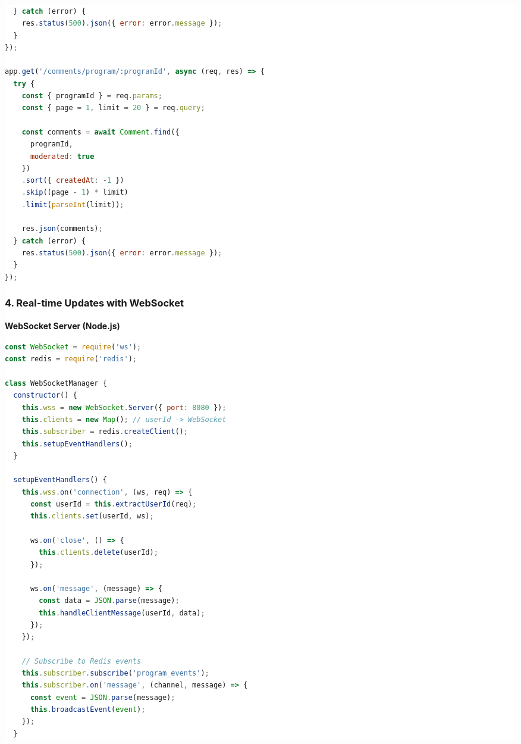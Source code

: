 ```javascript
  } catch (error) {
    res.status(500).json({ error: error.message });
  }
});

app.get('/comments/program/:programId', async (req, res) => {
  try {
    const { programId } = req.params;
    const { page = 1, limit = 20 } = req.query;
    
    const comments = await Comment.find({
      programId,
      moderated: true
    })
    .sort({ createdAt: -1 })
    .skip((page - 1) * limit)
    .limit(parseInt(limit));
    
    res.json(comments);
  } catch (error) {
    res.status(500).json({ error: error.message });
  }
});
```

### 4. Real-time Updates with WebSocket

**WebSocket Server (Node.js)**
```javascript
const WebSocket = require('ws');
const redis = require('redis');

class WebSocketManager {
  constructor() {
    this.wss = new WebSocket.Server({ port: 8080 });
    this.clients = new Map(); // userId -> WebSocket
    this.subscriber = redis.createClient();
    this.setupEventHandlers();
  }

  setupEventHandlers() {
    this.wss.on('connection', (ws, req) => {
      const userId = this.extractUserId(req);
      this.clients.set(userId, ws);
      
      ws.on('close', () => {
        this.clients.delete(userId);
      });
      
      ws.on('message', (message) => {
        const data = JSON.parse(message);
        this.handleClientMessage(userId, data);
      });
    });

    // Subscribe to Redis events
    this.subscriber.subscribe('program_events');
    this.subscriber.on('message', (channel, message) => {
      const event = JSON.parse(message);
      this.broadcastEvent(event);
    });
  }

```